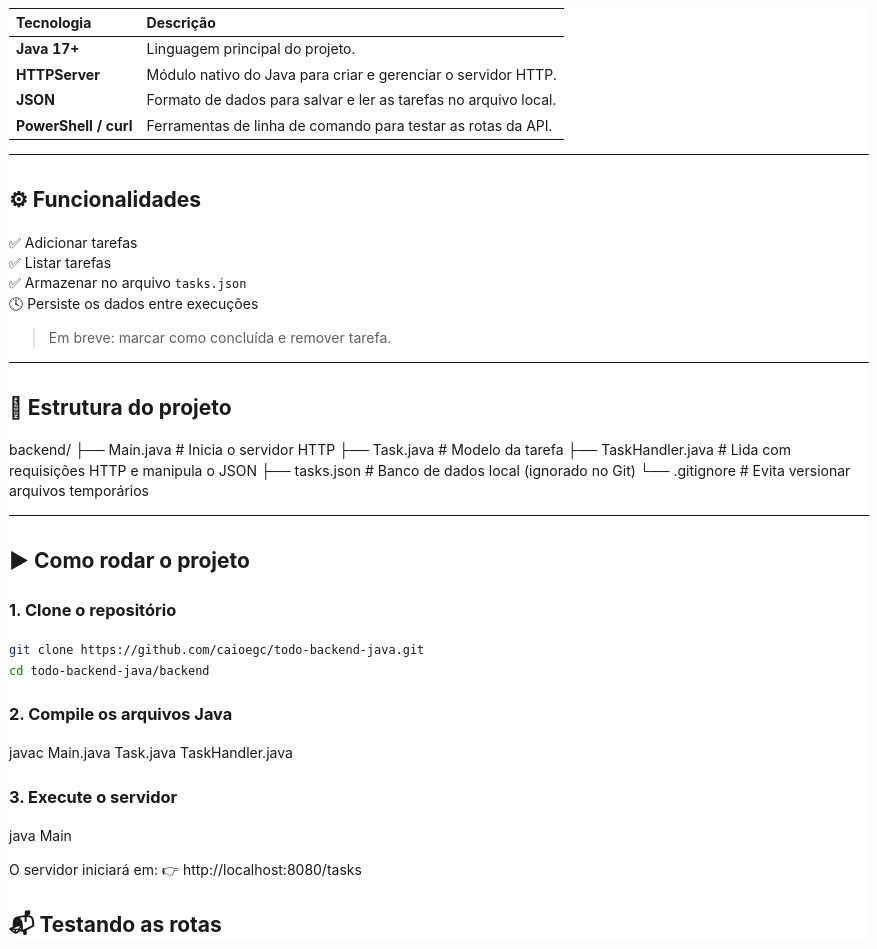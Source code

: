 | Tecnologia | Descrição |
| :--- | :--- |
| **Java 17+** | Linguagem principal do projeto. |
| **HTTPServer** | Módulo nativo do Java para criar e gerenciar o servidor HTTP. |
| **JSON** | Formato de dados para salvar e ler as tarefas no arquivo local. |
| **PowerShell / curl** | Ferramentas de linha de comando para testar as rotas da API. |

---

## ⚙️ Funcionalidades

✅ Adicionar tarefas  
✅ Listar tarefas  
✅ Armazenar no arquivo `tasks.json`  
🕓 Persiste os dados entre execuções  

> Em breve: marcar como concluída e remover tarefa.

---

## 🧩 Estrutura do projeto
backend/
├── Main.java # Inicia o servidor HTTP
├── Task.java # Modelo da tarefa
├── TaskHandler.java # Lida com requisições HTTP e manipula o JSON
├── tasks.json # Banco de dados local (ignorado no Git)
└── .gitignore # Evita versionar arquivos temporários


---

## ▶️ Como rodar o projeto

### 1. Clone o repositório

```bash
git clone https://github.com/caioegc/todo-backend-java.git
cd todo-backend-java/backend
```

### 2. Compile os arquivos Java
javac Main.java Task.java TaskHandler.java

### 3. Execute o servidor
java Main

O servidor iniciará em:
👉 http://localhost:8080/tasks

## 📬 Testando as rotas
